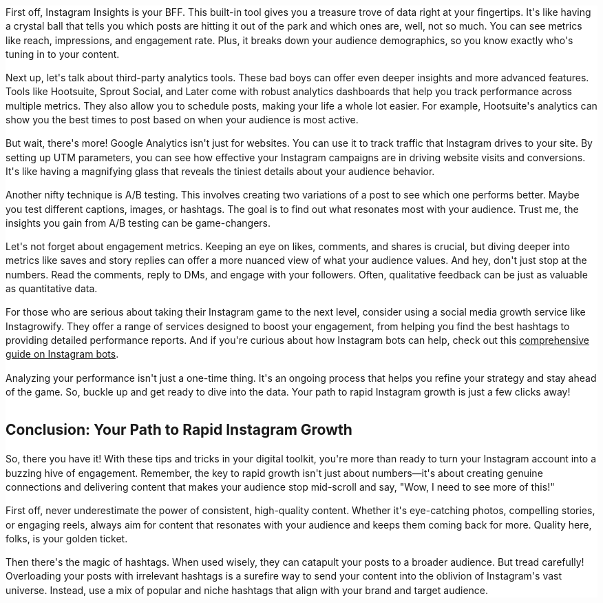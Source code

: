 First off, Instagram Insights is your BFF. This built-in tool gives you a treasure trove of data right at your fingertips. It's like having a crystal ball that tells you which posts are hitting it out of the park and which ones are, well, not so much. You can see metrics like reach, impressions, and engagement rate. Plus, it breaks down your audience demographics, so you know exactly who's tuning in to your content. 

Next up, let's talk about third-party analytics tools. These bad boys can offer even deeper insights and more advanced features. Tools like Hootsuite, Sprout Social, and Later come with robust analytics dashboards that help you track performance across multiple metrics. They also allow you to schedule posts, making your life a whole lot easier. For example, Hootsuite's analytics can show you the best times to post based on when your audience is most active.

But wait, there's more! Google Analytics isn't just for websites. You can use it to track traffic that Instagram drives to your site. By setting up UTM parameters, you can see how effective your Instagram campaigns are in driving website visits and conversions. It's like having a magnifying glass that reveals the tiniest details about your audience behavior.

Another nifty technique is A/B testing. This involves creating two variations of a post to see which one performs better. Maybe you test different captions, images, or hashtags. The goal is to find out what resonates most with your audience. Trust me, the insights you gain from A/B testing can be game-changers.

Let's not forget about engagement metrics. Keeping an eye on likes, comments, and shares is crucial, but diving deeper into metrics like saves and story replies can offer a more nuanced view of what your audience values. And hey, don't just stop at the numbers. Read the comments, reply to DMs, and engage with your followers. Often, qualitative feedback can be just as valuable as quantitative data.

For those who are serious about taking their Instagram game to the next level, consider using a social media growth service like Instagrowify. They offer a range of services designed to boost your engagement, from helping you find the best hashtags to providing detailed performance reports. And if you're curious about how Instagram bots can help, check out this [comprehensive guide on Instagram bots](https://instagrowify.com/blog/what-makes-instagram-bots-effective-for-account-growth).

Analyzing your performance isn't just a one-time thing. It's an ongoing process that helps you refine your strategy and stay ahead of the game. So, buckle up and get ready to dive into the data. Your path to rapid Instagram growth is just a few clicks away!

## Conclusion: Your Path to Rapid Instagram Growth

So, there you have it! With these tips and tricks in your digital toolkit, you're more than ready to turn your Instagram account into a buzzing hive of engagement. Remember, the key to rapid growth isn't just about numbers—it's about creating genuine connections and delivering content that makes your audience stop mid-scroll and say, "Wow, I need to see more of this!"



First off, never underestimate the power of consistent, high-quality content. Whether it's eye-catching photos, compelling stories, or engaging reels, always aim for content that resonates with your audience and keeps them coming back for more. Quality here, folks, is your golden ticket.

Then there's the magic of hashtags. When used wisely, they can catapult your posts to a broader audience. But tread carefully! Overloading your posts with irrelevant hashtags is a surefire way to send your content into the oblivion of Instagram's vast universe. Instead, use a mix of popular and niche hashtags that align with your brand and target audience.
